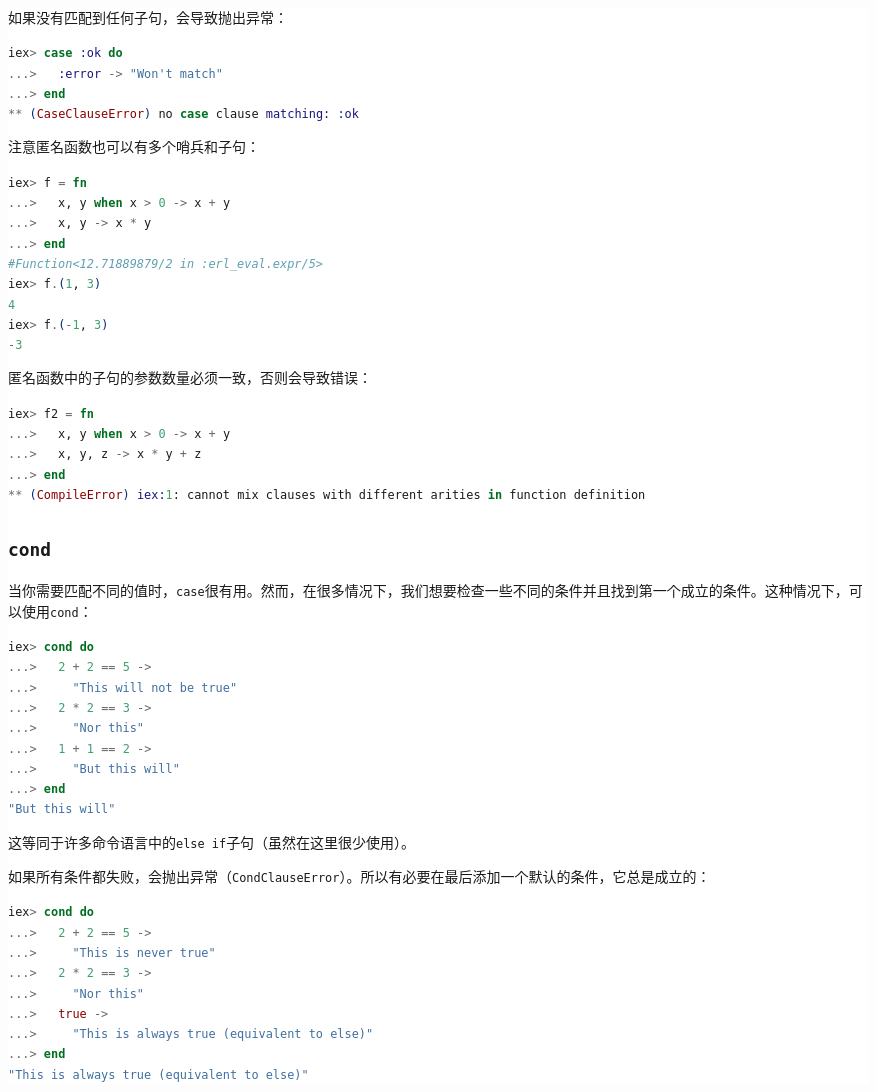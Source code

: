 如果没有匹配到任何子句，会导致抛出异常：

```elixir
iex> case :ok do
...>   :error -> "Won't match"
...> end
** (CaseClauseError) no case clause matching: :ok
```

注意匿名函数也可以有多个哨兵和子句：

```elixir
iex> f = fn
...>   x, y when x > 0 -> x + y
...>   x, y -> x * y
...> end
#Function<12.71889879/2 in :erl_eval.expr/5>
iex> f.(1, 3)
4
iex> f.(-1, 3)
-3
```

匿名函数中的子句的参数数量必须一致，否则会导致错误：

```elixir
iex> f2 = fn
...>   x, y when x > 0 -> x + y
...>   x, y, z -> x * y + z
...> end
** (CompileError) iex:1: cannot mix clauses with different arities in function definition
```

## `cond`

当你需要匹配不同的值时，`case`很有用。然而，在很多情况下，我们想要检查一些不同的条件并且找到第一个成立的条件。这种情况下，可以使用`cond`：

```elixir
iex> cond do
...>   2 + 2 == 5 ->
...>     "This will not be true"
...>   2 * 2 == 3 ->
...>     "Nor this"
...>   1 + 1 == 2 ->
...>     "But this will"
...> end
"But this will"
```

这等同于许多命令语言中的`else if`子句（虽然在这里很少使用）。

如果所有条件都失败，会抛出异常（`CondClauseError`）。所以有必要在最后添加一个默认的条件，它总是成立的：

```elixir
iex> cond do
...>   2 + 2 == 5 ->
...>     "This is never true"
...>   2 * 2 == 3 ->
...>     "Nor this"
...>   true ->
...>     "This is always true (equivalent to else)"
...> end
"This is always true (equivalent to else)"
```
